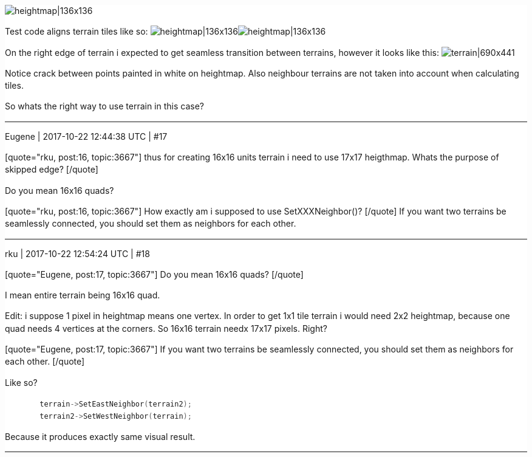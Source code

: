 ![heightmap|136x136](upload://fgkF33How0ftxdhexkzp48qYD1Y.png)

Test code aligns terrain tiles like so:
![heightmap|136x136](upload://fgkF33How0ftxdhexkzp48qYD1Y.png)![heightmap|136x136](upload://fgkF33How0ftxdhexkzp48qYD1Y.png)

On the right edge of terrain i expected to get seamless transition between terrains, however it looks like this:
![terrain|690x441](upload://eRAQXMpSym4qvfJ6sHlCOzFrDGv.png)

Notice crack between points painted in white on heightmap. Also neighbour terrains are not taken into account when calculating tiles.

So whats the right way to use terrain in this case?

-------------------------

Eugene | 2017-10-22 12:44:38 UTC | #17

[quote="rku, post:16, topic:3667"]
thus for creating 16x16 units terrain i need to use 17x17 heigthmap. Whats the purpose of skipped edge?
[/quote]

Do you mean 16x16 quads?

[quote="rku, post:16, topic:3667"]
How exactly am i supposed to use SetXXXNeighbor()?
[/quote]
If you want two terrains be seamlessly connected, you should set them as neighbors for each other.

-------------------------

rku | 2017-10-22 12:54:24 UTC | #18

[quote="Eugene, post:17, topic:3667"]
Do you mean 16x16 quads?
[/quote]

I mean entire terrain being 16x16 quad.

Edit: i suppose 1 pixel in heightmap means one vertex. In order to get 1x1 tile terrain i would need 2x2 heightmap, because one quad needs 4 vertices at the corners. So 16x16 terrain needx 17x17 pixels. Right?

[quote="Eugene, post:17, topic:3667"]
If you want two terrains be seamlessly connected, you should set them as neighbors for each other.
[/quote]

Like so?
```cpp
        terrain->SetEastNeighbor(terrain2);
        terrain2->SetWestNeighbor(terrain);
```
Because it produces exactly same visual result.

-------------------------

